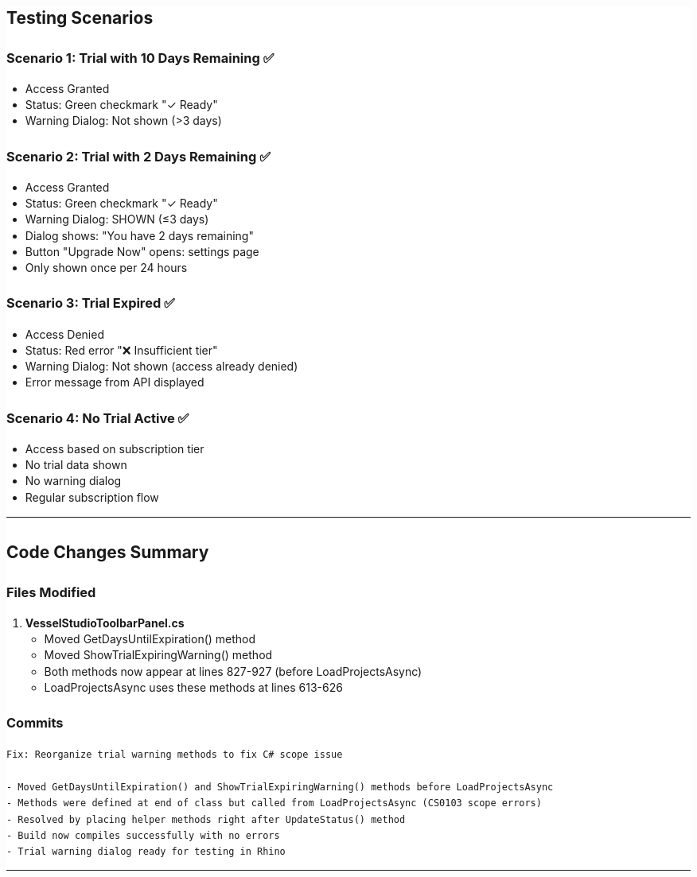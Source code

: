 
## Testing Scenarios

### Scenario 1: Trial with 10 Days Remaining ✅
- Access Granted
- Status: Green checkmark "✓ Ready"
- Warning Dialog: Not shown (>3 days)

### Scenario 2: Trial with 2 Days Remaining ✅
- Access Granted
- Status: Green checkmark "✓ Ready"
- Warning Dialog: SHOWN (≤3 days)
- Dialog shows: "You have 2 days remaining"
- Button "Upgrade Now" opens: settings page
- Only shown once per 24 hours

### Scenario 3: Trial Expired ✅
- Access Denied
- Status: Red error "❌ Insufficient tier"
- Warning Dialog: Not shown (access already denied)
- Error message from API displayed

### Scenario 4: No Trial Active ✅
- Access based on subscription tier
- No trial data shown
- No warning dialog
- Regular subscription flow

---

## Code Changes Summary

### Files Modified
1. **VesselStudioToolbarPanel.cs**
   - Moved GetDaysUntilExpiration() method
   - Moved ShowTrialExpiringWarning() method
   - Both methods now appear at lines 827-927 (before LoadProjectsAsync)
   - LoadProjectsAsync uses these methods at lines 613-626

### Commits
```
Fix: Reorganize trial warning methods to fix C# scope issue

- Moved GetDaysUntilExpiration() and ShowTrialExpiringWarning() methods before LoadProjectsAsync
- Methods were defined at end of class but called from LoadProjectsAsync (CS0103 scope errors)
- Resolved by placing helper methods right after UpdateStatus() method
- Build now compiles successfully with no errors
- Trial warning dialog ready for testing in Rhino
```

---